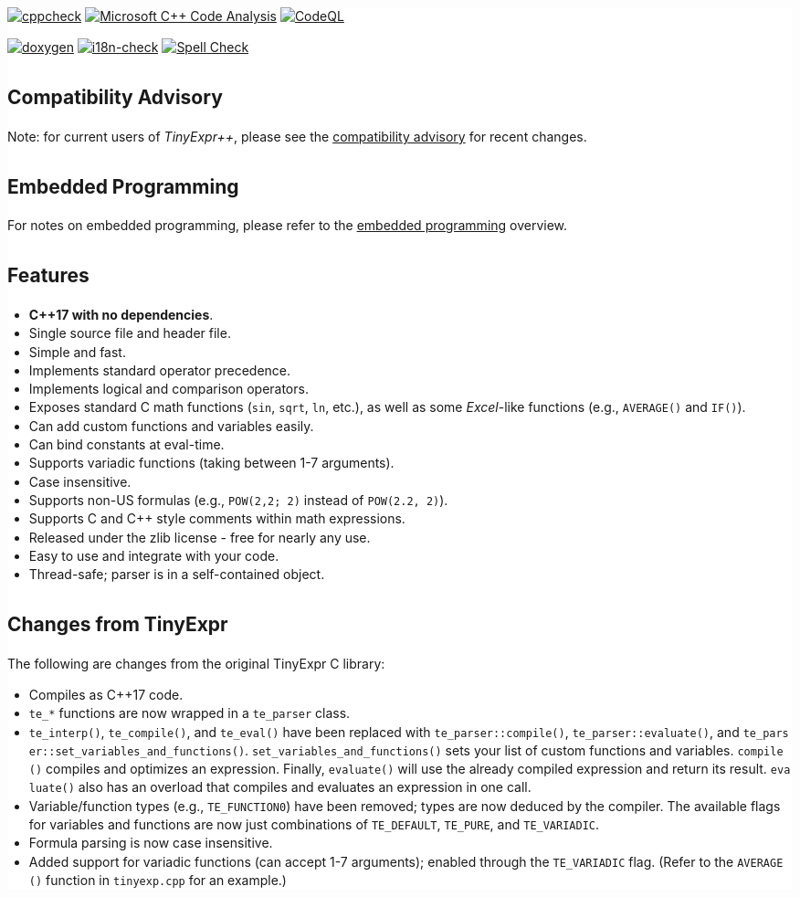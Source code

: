 [![cppcheck](https://github.com/Blake-Madden/tinyexpr-plusplus/actions/workflows/cppcheck.yml/badge.svg)](https://github.com/Blake-Madden/tinyexpr-plusplus/actions/workflows/cppcheck.yml)
[![Microsoft C++ Code Analysis](https://github.com/Blake-Madden/tinyexpr-plusplus/actions/workflows/msvc.yml/badge.svg)](https://github.com/Blake-Madden/tinyexpr-plusplus/actions/workflows/msvc.yml)
[![CodeQL](https://github.com/Blake-Madden/tinyexpr-plusplus/actions/workflows/codeql.yml/badge.svg)](https://github.com/Blake-Madden/tinyexpr-plusplus/actions/workflows/codeql.yml)

[![doxygen](https://github.com/Blake-Madden/tinyexpr-plusplus/actions/workflows/doxygen.yml/badge.svg)](https://github.com/Blake-Madden/tinyexpr-plusplus/actions/workflows/doxygen.yml)
[![i18n-check](https://github.com/Blake-Madden/tinyexpr-plusplus/actions/workflows/i18n-check.yml/badge.svg)](https://github.com/Blake-Madden/tinyexpr-plusplus/actions/workflows/i18n-check.yml)
[![Spell Check](https://github.com/Blake-Madden/i18n-check/actions/workflows/spell-check.yml/badge.svg)](https://github.com/Blake-Madden/i18n-check/actions/workflows/spell-check.yml)

## Compatibility Advisory

Note: for current users of *TinyExpr++*, please see the [compatibility advisory](CompatibilityAdvisory.md) for recent changes.

## Embedded Programming

For notes on embedded programming, please refer to the [embedded programming](Embedded.md) overview.

## Features

- **C++17 with no dependencies**.
- Single source file and header file.
- Simple and fast.
- Implements standard operator precedence.
- Implements logical and comparison operators.
- Exposes standard C math functions (`sin`, `sqrt`, `ln`, etc.), as well as some *Excel*-like functions (e.g., `AVERAGE()` and `IF()`).
- Can add custom functions and variables easily.
- Can bind constants at eval-time.
- Supports variadic functions (taking between 1-7 arguments).
- Case insensitive.
- Supports non-US formulas (e.g., `POW(2,2; 2)` instead of `POW(2.2, 2)`).
- Supports C and C++ style comments within math expressions.
- Released under the zlib license - free for nearly any use.
- Easy to use and integrate with your code.
- Thread-safe; parser is in a self-contained object.

## Changes from TinyExpr

The following are changes from the original TinyExpr C library:

- Compiles as C++17 code.
- `te_*` functions are now wrapped in a `te_parser` class.
- `te_interp()`, `te_compile()`, and `te_eval()` have been replaced with `te_parser::compile()`, `te_parser::evaluate()`, and `te_parser::set_variables_and_functions()`.
    `set_variables_and_functions()` sets your list of custom functions and variables. `compile()` compiles and optimizes an expression.
    Finally, `evaluate()` will use the already compiled expression and return its result.
    `evaluate()` also has an overload that compiles and evaluates an expression in one call.
- Variable/function types (e.g., `TE_FUNCTION0`) have been removed; types are now deduced by the compiler. The available flags
  for variables and functions are now just combinations of `TE_DEFAULT`, `TE_PURE`, and `TE_VARIADIC`.
- Formula parsing is now case insensitive.
- Added support for variadic functions (can accept 1-7 arguments); enabled through the `TE_VARIADIC` flag.
  (Refer to the `AVERAGE()` function in `tinyexp.cpp` for an example.)